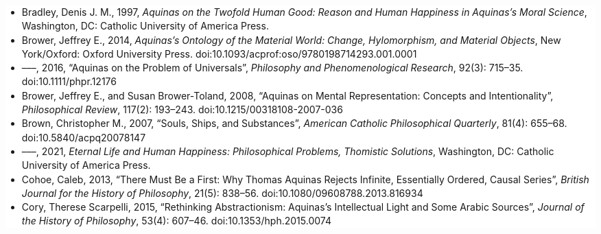 * Bradley, Denis J. M., 1997, *Aquinas on the Twofold Human Good: Reason and Human Happiness in Aquinas’s Moral Science*, Washington, DC: Catholic University of America Press.
* Brower, Jeffrey E., 2014, *Aquinas’s Ontology of the Material World: Change, Hylomorphism, and Material Objects*, New York/Oxford: Oxford University Press. doi:10.1093/acprof:oso/9780198714293.001.0001
* –––, 2016, “Aquinas on the Problem of Universals”, *Philosophy and Phenomenological Research*, 92(3): 715–35. doi:10.1111/phpr.12176
* Brower, Jeffrey E., and Susan Brower-Toland, 2008, “Aquinas on Mental Representation: Concepts and Intentionality”, *Philosophical Review*, 117(2): 193–243. doi:10.1215/00318108-2007-036
* Brown, Christopher M., 2007, “Souls, Ships, and Substances”, *American Catholic Philosophical Quarterly*, 81(4): 655–68. doi:10.5840/acpq20078147
* –––, 2021, *Eternal Life and Human Happiness: Philosophical Problems, Thomistic Solutions*, Washington, DC: Catholic University of America Press.
* Cohoe, Caleb, 2013, “There Must Be a First: Why Thomas Aquinas Rejects Infinite, Essentially Ordered, Causal Series”, *British Journal for the History of Philosophy*, 21(5): 838–56. doi:10.1080/09608788.2013.816934
* Cory, Therese Scarpelli, 2015, “Rethinking Abstractionism: Aquinas’s Intellectual Light and Some Arabic Sources”, *Journal of the History of Philosophy*, 53(4): 607–46. doi:10.1353/hph.2015.0074
